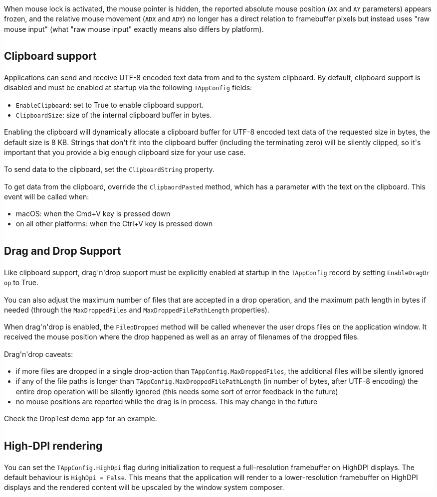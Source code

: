 When mouse lock is activated, the mouse pointer is hidden, the reported absolute mouse position (`AX` and `AY` parameters) appears frozen, and the relative mouse movement (`ADX` and `ADY`) no longer has a direct relation to framebuffer pixels but instead uses "raw mouse input" (what "raw mouse input" exactly means also differs by platform).

## Clipboard support
Applications can send and receive UTF-8 encoded text data from and to the system clipboard. By default, clipboard support is disabled and must be enabled at startup via the following `TAppConfig` fields:

* `EnableClipboard`: set to True to enable clipboard support.
* `ClipboardSize`: size of the internal clipboard buffer in bytes.

Enabling the clipboard will dynamically allocate a clipboard buffer for UTF-8 encoded text data of the requested size in bytes, the default size is 8 KB. Strings that don't fit into the clipboard buffer (including the terminating zero) will be silently clipped, so it's important that you provide a big enough clipboard size for your use case.

To send data to the clipboard, set the `ClipboardString` property.

To get data from the clipboard, override the `ClipbaordPasted` method, which has a parameter with the text on the clipboard. This event will be called when:

* macOS: when the Cmd+V key is pressed down
* on all other platforms: when the Ctrl+V key is pressed down

## Drag and Drop Support
Like clipboard support, drag'n'drop support must be explicitly enabled at startup in the `TAppConfig` record by setting `EnableDragDrop` to True.

You can also adjust the maximum number of files that are accepted in a drop operation, and the maximum path length in bytes if needed (through the `MaxDroppedFiles` and `MaxDroppedFilePathLength` properties).

When drag'n'drop is enabled, the `FiledDropped` method will be called whenever the user drops files on the application window. It received the mouse position where the drop happened as well as an array of filenames of the dropped files.

Drag'n'drop caveats:
* if more files are dropped in a single drop-action than `TAppConfig.MaxDroppedFiles`, the additional files will be silently ignored
* if any of the file paths is longer than `TAppConfig.MaxDroppedFilePathLength` (in number of bytes, after UTF-8 encoding) the entire drop operation will be silently ignored (this needs some sort of error feedback in the future)
* no mouse positions are reported while the drag is in process. This may change in the future

Check the DropTest demo app for an example.

## High-DPI rendering
You can set the `TAppConfig.HighDpi` flag during initialization to request a full-resolution framebuffer on HighDPI displays. The default behaviour is `HighDpi = False`. This means that the application will render to a lower-resolution framebuffer on HighDPI displays and the rendered content will be upscaled by the window system composer.
